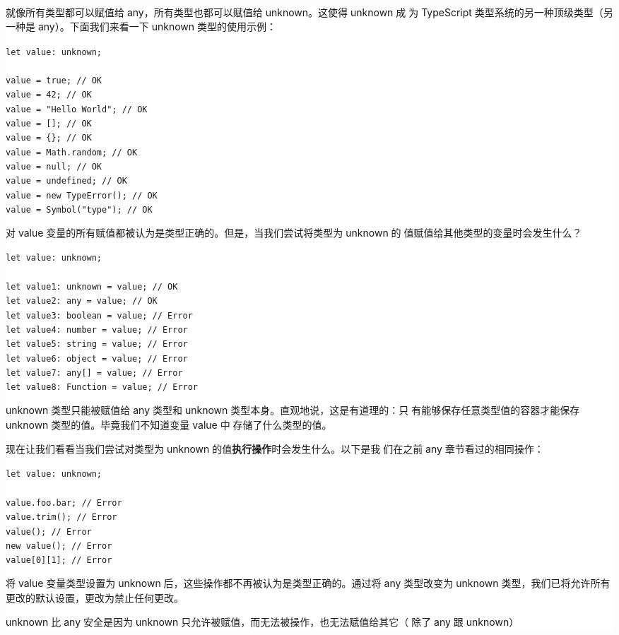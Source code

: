 就像所有类型都可以赋值给 any，所有类型也都可以赋值给 unknown。这使得 unknown 成
为 TypeScript 类型系统的另一种顶级类型（另一种是 any）。下面我们来看一下 unknown
类型的使用示例：

```
let value: unknown;

value = true; // OK
value = 42; // OK
value = "Hello World"; // OK
value = []; // OK
value = {}; // OK
value = Math.random; // OK
value = null; // OK
value = undefined; // OK
value = new TypeError(); // OK
value = Symbol("type"); // OK
```

对 value 变量的所有赋值都被认为是类型正确的。但是，当我们尝试将类型为 unknown 的
值赋值给其他类型的变量时会发生什么？

```
let value: unknown;

let value1: unknown = value; // OK
let value2: any = value; // OK
let value3: boolean = value; // Error
let value4: number = value; // Error
let value5: string = value; // Error
let value6: object = value; // Error
let value7: any[] = value; // Error
let value8: Function = value; // Error
```

unknown 类型只能被赋值给 any 类型和 unknown 类型本身。直观地说，这是有道理的：只
有能够保存任意类型值的容器才能保存 unknown 类型的值。毕竟我们不知道变量 value 中
存储了什么类型的值。

现在让我们看看当我们尝试对类型为 unknown 的值**执行操作**时会发生什么。以下是我
们在之前 any 章节看过的相同操作：

```
let value: unknown;

value.foo.bar; // Error
value.trim(); // Error
value(); // Error
new value(); // Error
value[0][1]; // Error
```

将 value 变量类型设置为 unknown 后，这些操作都不再被认为是类型正确的。通过将 any
类型改变为 unknown 类型，我们已将允许所有更改的默认设置，更改为禁止任何更改。

unknown 比 any 安全是因为 unknown 只允许被赋值，而无法被操作，也无法赋值给其它（
除了 any 跟 unknown）


  [propName: string]: any;